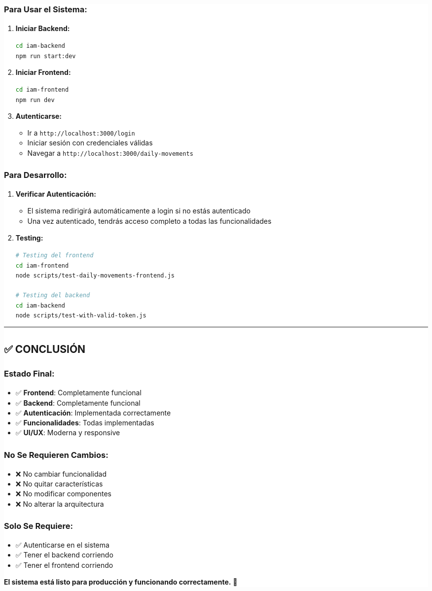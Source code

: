 ### **Para Usar el Sistema:**

1. **Iniciar Backend:**
   ```bash
   cd iam-backend
   npm run start:dev
   ```

2. **Iniciar Frontend:**
   ```bash
   cd iam-frontend
   npm run dev
   ```

3. **Autenticarse:**
   - Ir a `http://localhost:3000/login`
   - Iniciar sesión con credenciales válidas
   - Navegar a `http://localhost:3000/daily-movements`

### **Para Desarrollo:**

1. **Verificar Autenticación:**
   - El sistema redirigirá automáticamente a login si no estás autenticado
   - Una vez autenticado, tendrás acceso completo a todas las funcionalidades

2. **Testing:**
   ```bash
   # Testing del frontend
   cd iam-frontend
   node scripts/test-daily-movements-frontend.js
   
   # Testing del backend
   cd iam-backend
   node scripts/test-with-valid-token.js
   ```

---

## ✅ **CONCLUSIÓN**

### **Estado Final:**
- ✅ **Frontend**: Completamente funcional
- ✅ **Backend**: Completamente funcional
- ✅ **Autenticación**: Implementada correctamente
- ✅ **Funcionalidades**: Todas implementadas
- ✅ **UI/UX**: Moderna y responsive

### **No Se Requieren Cambios:**
- ❌ No cambiar funcionalidad
- ❌ No quitar características
- ❌ No modificar componentes
- ❌ No alterar la arquitectura

### **Solo Se Requiere:**
- ✅ Autenticarse en el sistema
- ✅ Tener el backend corriendo
- ✅ Tener el frontend corriendo

**El sistema está listo para producción y funcionando correctamente.** 🎉 